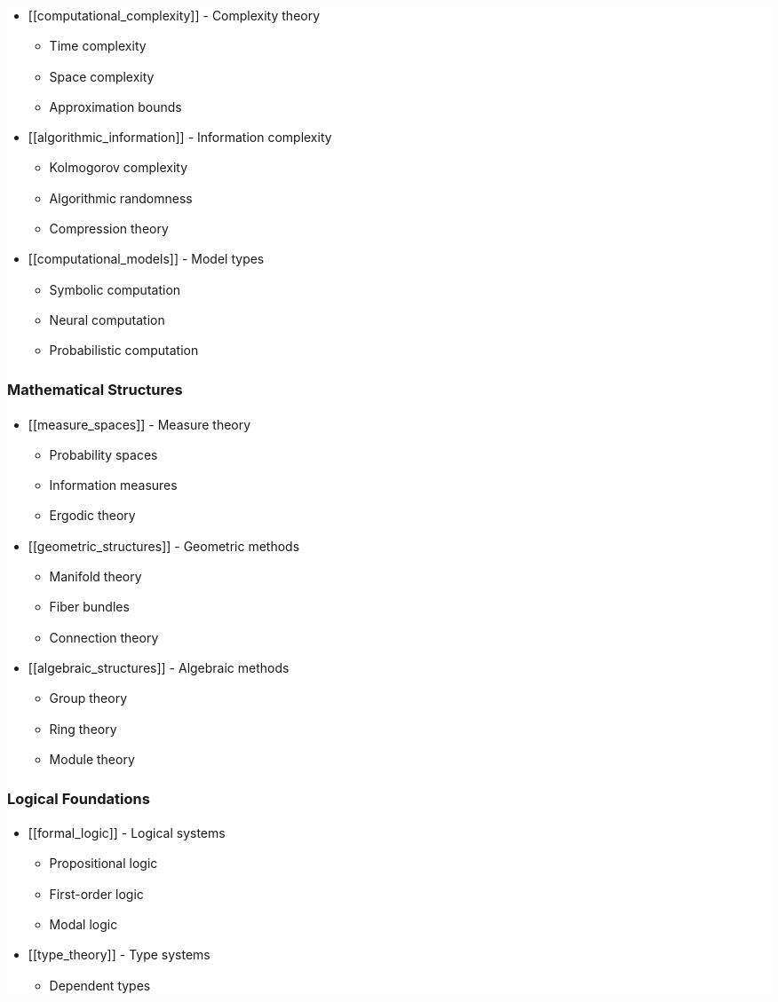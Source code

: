 - [[computational_complexity]] - Complexity theory

  - Time complexity

  - Space complexity

  - Approximation bounds

- [[algorithmic_information]] - Information complexity

  - Kolmogorov complexity

  - Algorithmic randomness

  - Compression theory

- [[computational_models]] - Model types

  - Symbolic computation

  - Neural computation

  - Probabilistic computation

### Mathematical Structures

- [[measure_spaces]] - Measure theory

  - Probability spaces

  - Information measures

  - Ergodic theory

- [[geometric_structures]] - Geometric methods

  - Manifold theory

  - Fiber bundles

  - Connection theory

- [[algebraic_structures]] - Algebraic methods

  - Group theory

  - Ring theory

  - Module theory

### Logical Foundations

- [[formal_logic]] - Logical systems

  - Propositional logic

  - First-order logic

  - Modal logic

- [[type_theory]] - Type systems

  - Dependent types
